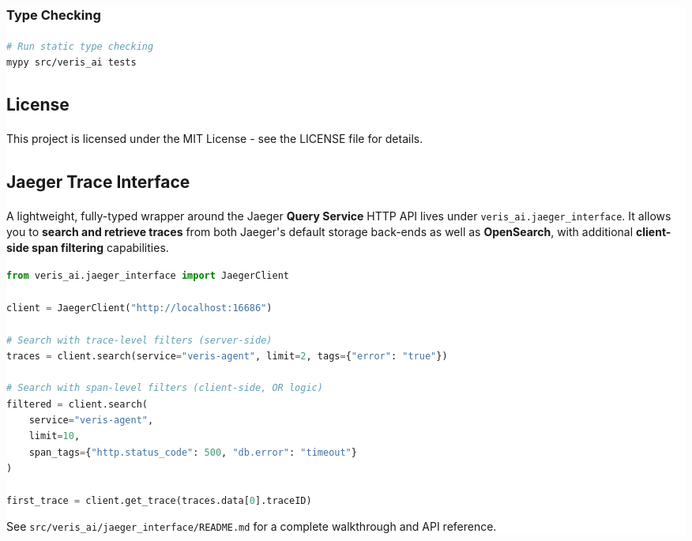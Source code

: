 ### Type Checking

```bash
# Run static type checking
mypy src/veris_ai tests
```

## License

This project is licensed under the MIT License - see the LICENSE file for details. 

## Jaeger Trace Interface

A lightweight, fully-typed wrapper around the Jaeger **Query Service** HTTP API lives under `veris_ai.jaeger_interface`.
It allows you to **search and retrieve traces** from both Jaeger's default storage back-ends as well as **OpenSearch**, with additional **client-side span filtering** capabilities.

```python
from veris_ai.jaeger_interface import JaegerClient

client = JaegerClient("http://localhost:16686")

# Search with trace-level filters (server-side)
traces = client.search(service="veris-agent", limit=2, tags={"error": "true"})

# Search with span-level filters (client-side, OR logic)
filtered = client.search(
    service="veris-agent", 
    limit=10,
    span_tags={"http.status_code": 500, "db.error": "timeout"}
)

first_trace = client.get_trace(traces.data[0].traceID)
```

See `src/veris_ai/jaeger_interface/README.md` for a complete walkthrough and API reference. 